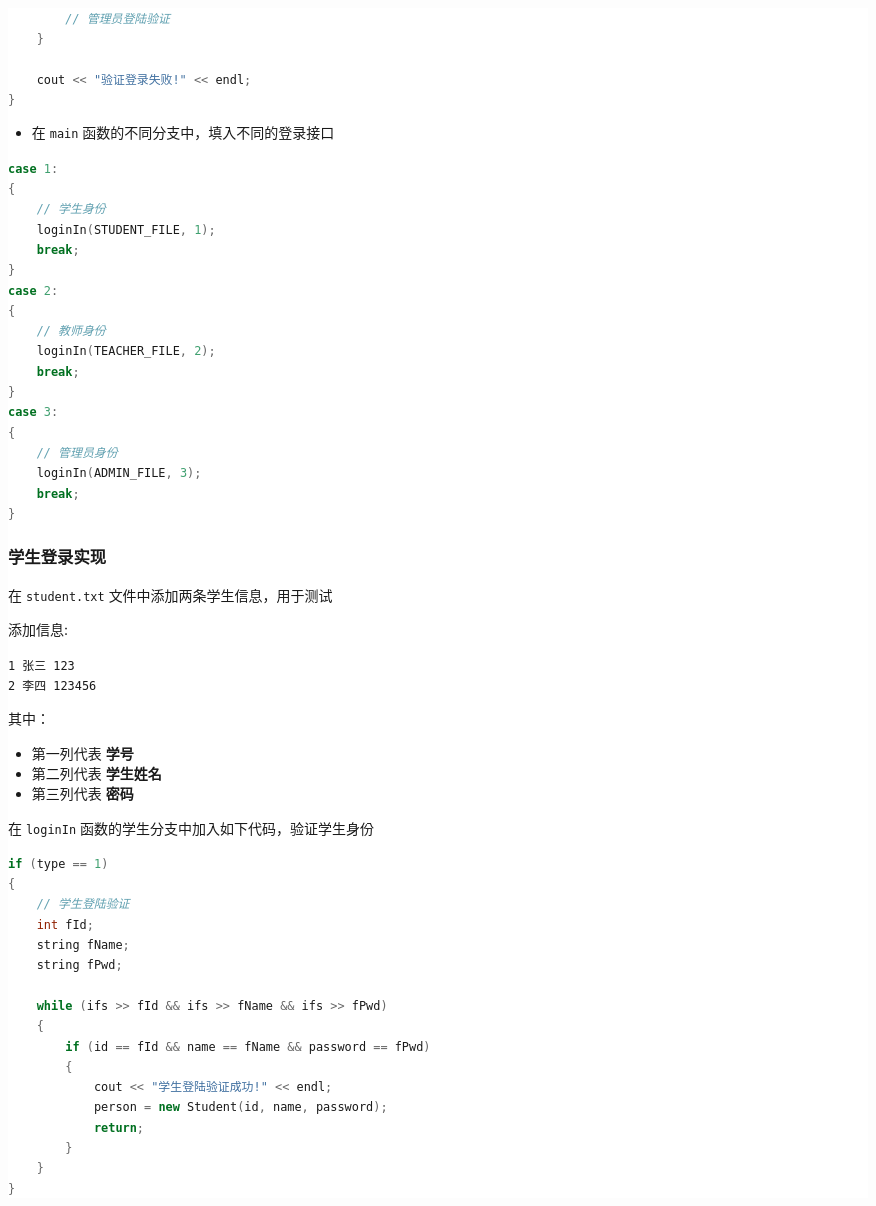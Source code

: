 ```cpp
		// 管理员登陆验证
	}

	cout << "验证登录失败!" << endl;
}
```

* 在 `main` 函数的不同分支中，填入不同的登录接口

```cpp
case 1:
{
    // 学生身份
	loginIn(STUDENT_FILE, 1);
	break;
}
case 2:
{
	// 教师身份
    loginIn(TEACHER_FILE, 2);
	break;
}
case 3:
{
    // 管理员身份
	loginIn(ADMIN_FILE, 3);
	break;
}
```

### 学生登录实现

在 `student.txt` 文件中添加两条学生信息，用于测试

添加信息:   

```text
1 张三 123
2 李四 123456
```

其中：

* 第一列代表 **学号**
* 第二列代表 **学生姓名**
* 第三列代表 **密码**

在 `loginIn` 函数的学生分支中加入如下代码，验证学生身份

```cpp
if (type == 1)
{
    // 学生登陆验证
	int fId;
	string fName;
	string fPwd;

	while (ifs >> fId && ifs >> fName && ifs >> fPwd)
	{
	    if (id == fId && name == fName && password == fPwd)
		{
			cout << "学生登陆验证成功!" << endl;
			person = new Student(id, name, password);
            return;
		}
	}
}
```